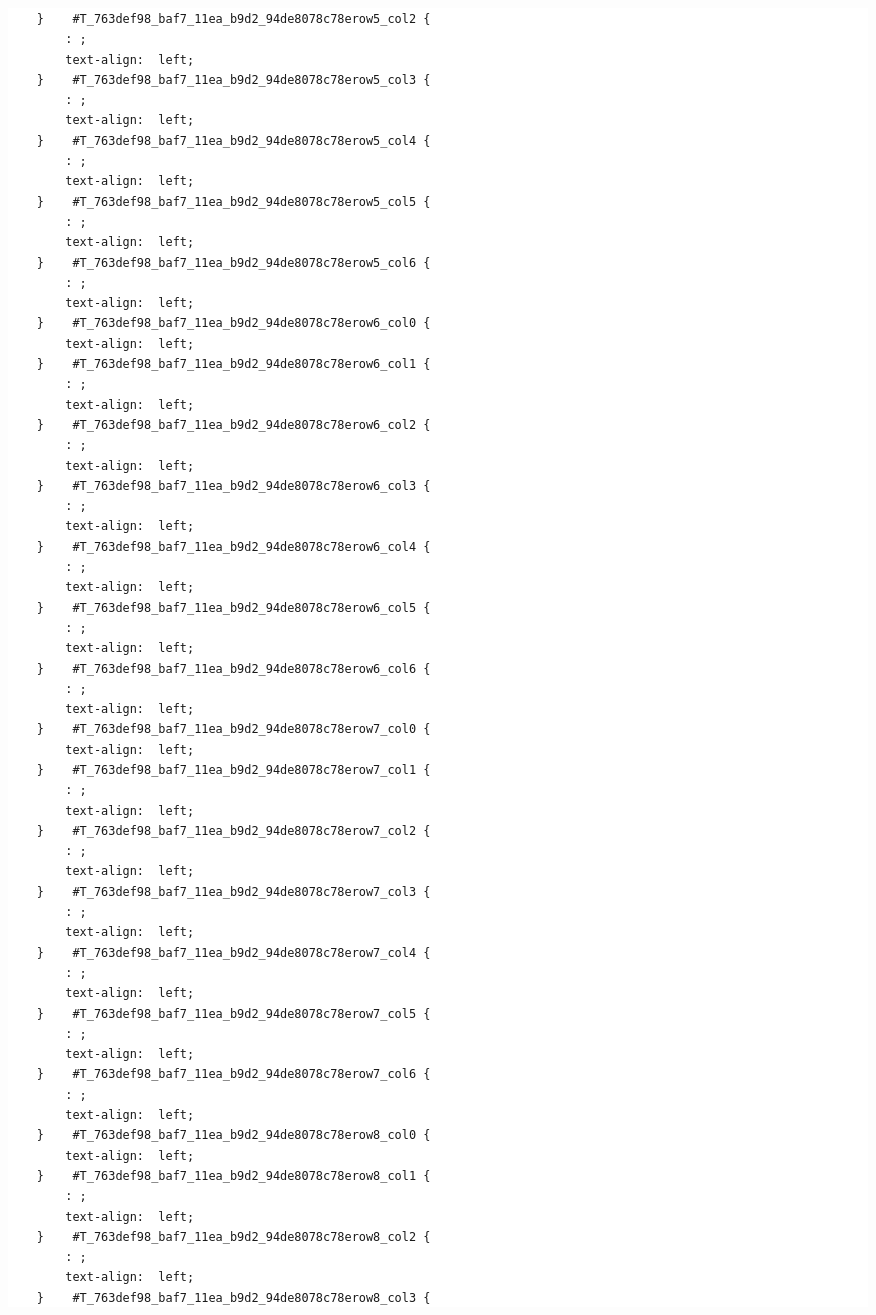         }    #T_763def98_baf7_11ea_b9d2_94de8078c78erow5_col2 {
            : ;
            text-align:  left;
        }    #T_763def98_baf7_11ea_b9d2_94de8078c78erow5_col3 {
            : ;
            text-align:  left;
        }    #T_763def98_baf7_11ea_b9d2_94de8078c78erow5_col4 {
            : ;
            text-align:  left;
        }    #T_763def98_baf7_11ea_b9d2_94de8078c78erow5_col5 {
            : ;
            text-align:  left;
        }    #T_763def98_baf7_11ea_b9d2_94de8078c78erow5_col6 {
            : ;
            text-align:  left;
        }    #T_763def98_baf7_11ea_b9d2_94de8078c78erow6_col0 {
            text-align:  left;
        }    #T_763def98_baf7_11ea_b9d2_94de8078c78erow6_col1 {
            : ;
            text-align:  left;
        }    #T_763def98_baf7_11ea_b9d2_94de8078c78erow6_col2 {
            : ;
            text-align:  left;
        }    #T_763def98_baf7_11ea_b9d2_94de8078c78erow6_col3 {
            : ;
            text-align:  left;
        }    #T_763def98_baf7_11ea_b9d2_94de8078c78erow6_col4 {
            : ;
            text-align:  left;
        }    #T_763def98_baf7_11ea_b9d2_94de8078c78erow6_col5 {
            : ;
            text-align:  left;
        }    #T_763def98_baf7_11ea_b9d2_94de8078c78erow6_col6 {
            : ;
            text-align:  left;
        }    #T_763def98_baf7_11ea_b9d2_94de8078c78erow7_col0 {
            text-align:  left;
        }    #T_763def98_baf7_11ea_b9d2_94de8078c78erow7_col1 {
            : ;
            text-align:  left;
        }    #T_763def98_baf7_11ea_b9d2_94de8078c78erow7_col2 {
            : ;
            text-align:  left;
        }    #T_763def98_baf7_11ea_b9d2_94de8078c78erow7_col3 {
            : ;
            text-align:  left;
        }    #T_763def98_baf7_11ea_b9d2_94de8078c78erow7_col4 {
            : ;
            text-align:  left;
        }    #T_763def98_baf7_11ea_b9d2_94de8078c78erow7_col5 {
            : ;
            text-align:  left;
        }    #T_763def98_baf7_11ea_b9d2_94de8078c78erow7_col6 {
            : ;
            text-align:  left;
        }    #T_763def98_baf7_11ea_b9d2_94de8078c78erow8_col0 {
            text-align:  left;
        }    #T_763def98_baf7_11ea_b9d2_94de8078c78erow8_col1 {
            : ;
            text-align:  left;
        }    #T_763def98_baf7_11ea_b9d2_94de8078c78erow8_col2 {
            : ;
            text-align:  left;
        }    #T_763def98_baf7_11ea_b9d2_94de8078c78erow8_col3 {